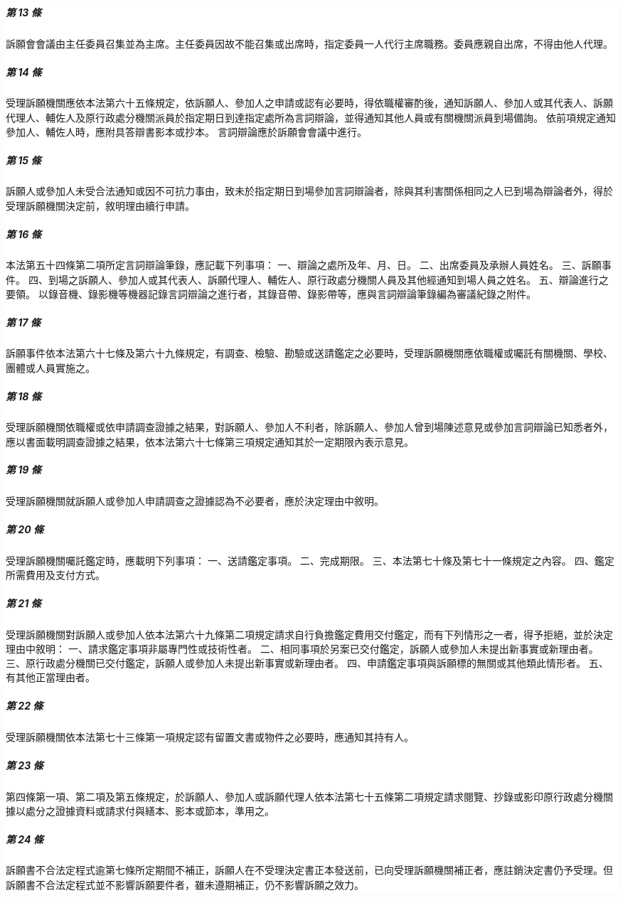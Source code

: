 ##### 第 13 條
訴願會會議由主任委員召集並為主席。主任委員因故不能召集或出席時，指定委員一人代行主席職務。委員應親自出席，不得由他人代理。

##### 第 14 條
受理訴願機關應依本法第六十五條規定，依訴願人、參加人之申請或認有必要時，得依職權審酌後，通知訴願人、參加人或其代表人、訴願代理人、輔佐人及原行政處分機關派員於指定期日到達指定處所為言詞辯論，並得通知其他人員或有關機關派員到場備詢。
依前項規定通知參加人、輔佐人時，應附具答辯書影本或抄本。
言詞辯論應於訴願會會議中進行。

##### 第 15 條
訴願人或參加人未受合法通知或因不可抗力事由，致未於指定期日到場參加言詞辯論者，除與其利害關係相同之人已到場為辯論者外，得於受理訴願機關決定前，敘明理由續行申請。

##### 第 16 條
本法第五十四條第二項所定言詞辯論筆錄，應記載下列事項：
一、辯論之處所及年、月、日。
二、出席委員及承辦人員姓名。
三、訴願事件。
四、到場之訴願人、參加人或其代表人、訴願代理人、輔佐人、原行政處分機關人員及其他經通知到場人員之姓名。
五、辯論進行之要領。
以錄音機、錄影機等機器記錄言詞辯論之進行者，其錄音帶、錄影帶等，應與言詞辯論筆錄編為審議紀錄之附件。

##### 第 17 條
訴願事件依本法第六十七條及第六十九條規定，有調查、檢驗、勘驗或送請鑑定之必要時，受理訴願機關應依職權或囑託有關機關、學校、團體或人員實施之。

##### 第 18 條
受理訴願機關依職權或依申請調查證據之結果，對訴願人、參加人不利者，除訴願人、參加人曾到場陳述意見或參加言詞辯論已知悉者外，應以書面載明調查證據之結果，依本法第六十七條第三項規定通知其於一定期限內表示意見。

##### 第 19 條
受理訴願機關就訴願人或參加人申請調查之證據認為不必要者，應於決定理由中敘明。

##### 第 20 條
受理訴願機關囑託鑑定時，應載明下列事項：
一、送請鑑定事項。
二、完成期限。
三、本法第七十條及第七十一條規定之內容。
四、鑑定所需費用及支付方式。

##### 第 21 條
受理訴願機關對訴願人或參加人依本法第六十九條第二項規定請求自行負擔鑑定費用交付鑑定，而有下列情形之一者，得予拒絕，並於決定理由中敘明：
一、請求鑑定事項非屬專門性或技術性者。
二、相同事項於另案已交付鑑定，訴願人或參加人未提出新事實或新理由者。
三、原行政處分機關已交付鑑定，訴願人或參加人未提出新事實或新理由者。
四、申請鑑定事項與訴願標的無關或其他類此情形者。
五、有其他正當理由者。

##### 第 22 條
受理訴願機關依本法第七十三條第一項規定認有留置文書或物件之必要時，應通知其持有人。

##### 第 23 條
第四條第一項、第二項及第五條規定，於訴願人、參加人或訴願代理人依本法第七十五條第二項規定請求閱覽、抄錄或影印原行政處分機關據以處分之證據資料或請求付與繕本、影本或節本，準用之。

##### 第 24 條
訴願書不合法定程式逾第七條所定期間不補正，訴願人在不受理決定書正本發送前，已向受理訴願機關補正者，應註銷決定書仍予受理。但訴願書不合法定程式並不影響訴願要件者，雖未遵期補正，仍不影響訴願之效力。
